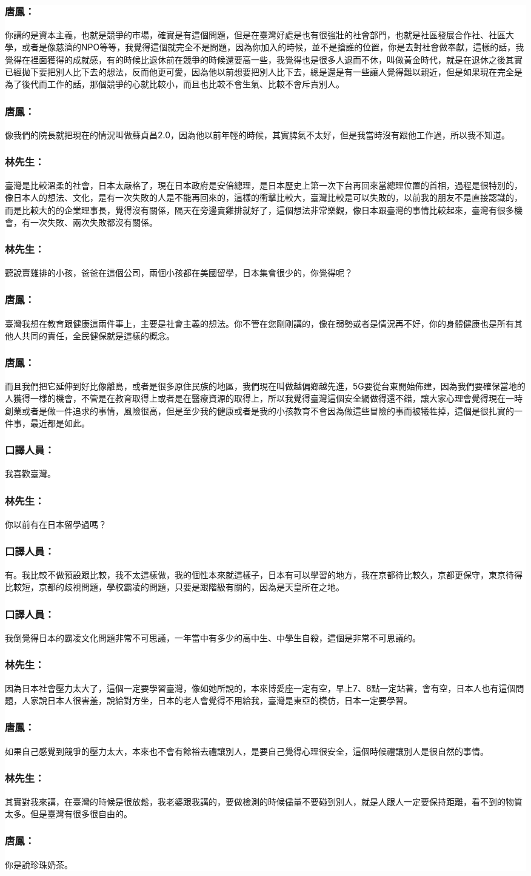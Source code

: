 ### 唐鳳：
你講的是資本主義，也就是競爭的市場，確實是有這個問題，但是在臺灣好處是也有很強壯的社會部門，也就是社區發展合作社、社區大學，或者是像慈濟的NPO等等，我覺得這個就完全不是問題，因為你加入的時候，並不是搶誰的位置，你是去對社會做奉獻，這樣的話，我覺得在裡面獲得的成就感，有的時候比退休前在競爭的時候還要高一些，我覺得也是很多人退而不休，叫做黃金時代，就是在退休之後其實已經拋下要把別人比下去的想法，反而他更可愛，因為他以前想要把別人比下去，總是還是有一些讓人覺得難以親近，但是如果現在完全是為了後代而工作的話，那個競爭的心就比較小，而且也比較不會生氣、比較不會斥責別人。

### 唐鳳：
像我們的院長就把現在的情況叫做蘇貞昌2.0，因為他以前年輕的時候，其實脾氣不太好，但是我當時沒有跟他工作過，所以我不知道。

### 林先生：
臺灣是比較溫柔的社會，日本太嚴格了，現在日本政府是安倍總理，是日本歷史上第一次下台再回來當總理位置的首相，過程是很特別的，像日本人的想法、文化，是有一次失敗的人是不能再回來的，這樣的衝擊比較大，臺灣比較是可以失敗的，以前我的朋友不是直接認識的，而是比較大的的企業理事長，覺得沒有關係，隔天在旁邊賣雞排就好了，這個想法非常樂觀，像日本跟臺灣的事情比較起來，臺灣有很多機會，有一次失敗、兩次失敗都沒有關係。

### 林先生：
聽說賣雞排的小孩，爸爸在這個公司，兩個小孩都在美國留學，日本集會很少的，你覺得呢？

### 唐鳳：
臺灣我想在教育跟健康這兩件事上，主要是社會主義的想法。你不管在您剛剛講的，像在弱勢或者是情況再不好，你的身體健康也是所有其他人共同的責任，全民健保就是這樣的概念。

### 唐鳳：
而且我們把它延伸到好比像離島，或者是很多原住民族的地區，我們現在叫做越偏鄉越先進，5G要從台東開始佈建，因為我們要確保當地的人獲得一樣的機會，不管是在教育取得上或者是在醫療資源的取得上，所以我覺得臺灣這個安全網做得還不錯，讓大家心理會覺得現在一時創業或者是做一件追求的事情，風險很高，但是至少我的健康或者是我的小孩教育不會因為做這些冒險的事而被犧牲掉，這個是很扎實的一件事，最近都是如此。

### 口譯人員：
我喜歡臺灣。

### 林先生：
你以前有在日本留學過嗎？

### 口譯人員：
有。我比較不做預設跟比較，我不太這樣做，我的個性本來就這樣子，日本有可以學習的地方，我在京都待比較久，京都更保守，東京待得比較短，京都的歧視問題，學校霸凌的問題，只要是跟階級有關的，因為是天皇所在之地。

### 口譯人員：
我倒覺得日本的霸凌文化問題非常不可思議，一年當中有多少的高中生、中學生自殺，這個是非常不可思議的。

### 林先生：
因為日本社會壓力太大了，這個一定要學習臺灣，像如她所說的，本來博愛座一定有空，早上7、8點一定站著，會有空，日本人也有這個問題，人家說日本人很害羞，說給對方坐，日本的老人會覺得不用給我，臺灣是東亞的模仿，日本一定要學習。

### 唐鳳：
如果自己感覺到競爭的壓力太大，本來也不會有餘裕去禮讓別人，是要自己覺得心理很安全，這個時候禮讓別人是很自然的事情。

### 林先生：
其實對我來講，在臺灣的時候是很放鬆，我老婆跟我講的，要做檢測的時候儘量不要碰到別人，就是人跟人一定要保持距離，看不到的物質太多。但是臺灣有很多很自由的。

### 唐鳳：
你是說珍珠奶茶。

